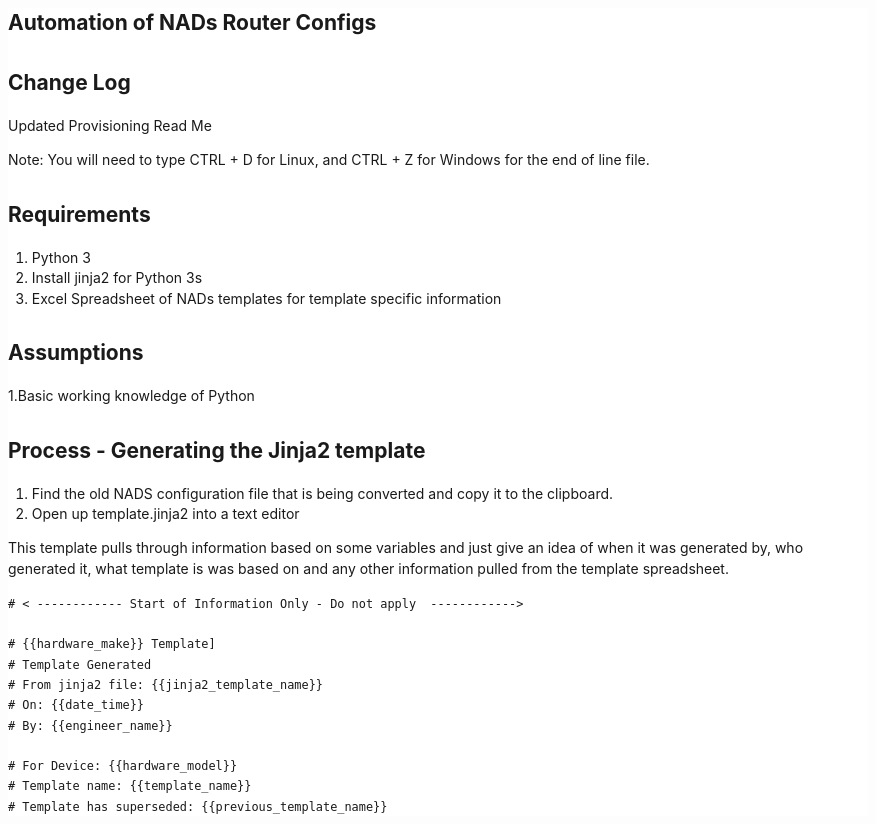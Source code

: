 Automation of NADs Router Configs
---------------------------------

Change Log
----------

Updated Provisioning Read Me

Note: You will need to type CTRL + D for Linux, and CTRL + Z for Windows for the end of line file.

Requirements
------------

1. Python 3
2. Install jinja2 for Python 3s
3. Excel Spreadsheet of NADs templates for template specific information

Assumptions
-----------

1.Basic working knowledge of Python


Process - Generating the Jinja2 template
----------------------------------------

1. Find the old NADS configuration file that is being converted and copy it to the clipboard.
2. Open up template.jinja2 into a text editor

This template pulls through information based on some variables and just give an idea of when it was generated by, who generated it, what template is was based on and any other information pulled from the template spreadsheet.

    # < ------------ Start of Information Only - Do not apply  ------------>

	# {{hardware_make}} Template]
	# Template Generated
	# From jinja2 file: {{jinja2_template_name}}
	# On: {{date_time}}
	# By: {{engineer_name}}

	# For Device: {{hardware_model}}
	# Template name: {{template_name}}
	# Template has superseded: {{previous_template_name}}
